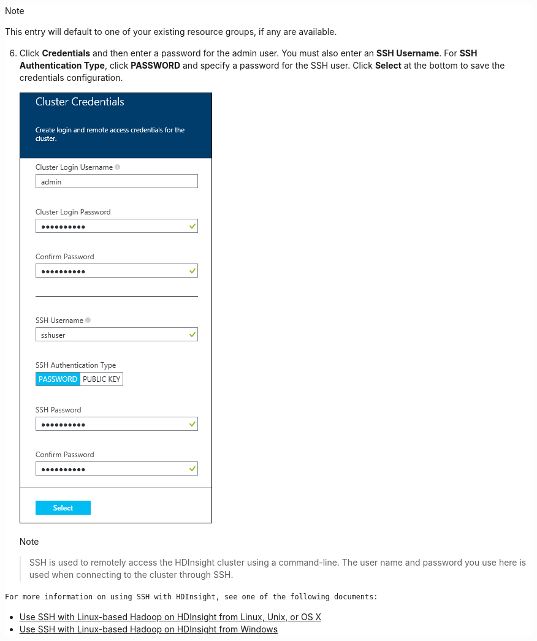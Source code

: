    > [!NOTE]
> This entry will default to one of your existing resource groups, if any are available.
> 
6. Click **Credentials** and then enter a password for the admin user. You must also enter an **SSH Username**. For **SSH Authentication Type**, click **PASSWORD** and specify a password for the SSH user. Click **Select** at the bottom to save the credentials configuration.

    ![Provide cluster credentials](./media/hdinsight-hadoop-linux-tutorial-get-started/HDI.CreateCluster.3.png "Provide cluster credentials")

   > [!NOTE]
> SSH is used to remotely access the HDInsight cluster using a command-line. The user name and password you use here is used when connecting to the cluster through SSH.
> 
> 
    For more information on using SSH with HDInsight, see one of the following documents:

   * [Use SSH with Linux-based Hadoop on HDInsight from Linux, Unix, or OS X](hdinsight-hadoop-linux-use-ssh-unix.md)
* [Use SSH with Linux-based Hadoop on HDInsight from Windows](hdinsight-hadoop-linux-use-ssh-windows.md)


[1]: ../HDInsight/hdinsight-hadoop-visual-studio-tools-get-started.md
[hdinsight-provision]: hdinsight-provision-clusters.md
[hdinsight-admin-powershell]: hdinsight-administer-use-powershell.md
[hdinsight-upload-data]: hdinsight-upload-data.md
[hdinsight-use-mapreduce]: hdinsight-use-mapreduce.md
[hdinsight-use-hive]: hdinsight-use-hive.md
[hdinsight-use-pig]: hdinsight-use-pig.md
[powershell-download]: http://go.microsoft.com/fwlink/p/?linkid=320376&clcid=0x409
[powershell-install-configure]: ../install-configure-powershell.md
[powershell-open]: ../install-configure-powershell.md#Install
[img-hdi-dashboard]: ./media/hdinsight-hadoop-tutorial-get-started-windows/HDI.dashboard.png
[img-hdi-dashboard-query-select]: ./media/hdinsight-hadoop-tutorial-get-started-windows/HDI.dashboard.query.select.png
[img-hdi-dashboard-query-select-result]: ./media/hdinsight-hadoop-tutorial-get-started-windows/HDI.dashboard.query.select.result.png
[img-hdi-dashboard-query-select-result-output]: ./media/hdinsight-hadoop-tutorial-get-started-windows/HDI.dashboard.query.select.result.output.png
[img-hdi-dashboard-query-browse-output]: ./media/hdinsight-hadoop-tutorial-get-started-windows/HDI.dashboard.query.browse.output.png
[image-hdi-clusterstatus]: ./media/hdinsight-hadoop-tutorial-get-started-windows/HDI.ClusterStatus.png
[image-hdi-gettingstarted-powerquery-importdata]: ./media/hdinsight-hadoop-tutorial-get-started-windows/HDI.GettingStarted.PowerQuery.ImportData.png
[image-hdi-gettingstarted-powerquery-importdata2]: ./media/hdinsight-hadoop-tutorial-get-started-windows/HDI.GettingStarted.PowerQuery.ImportData2.png